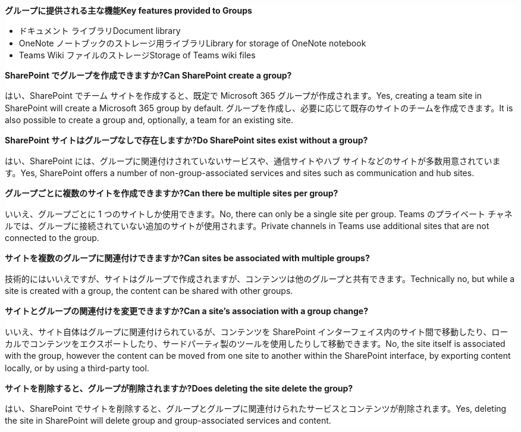 <span data-ttu-id="dc0bb-476">**グループに提供される主な機能**</span><span class="sxs-lookup"><span data-stu-id="dc0bb-476">**Key features provided to Groups**</span></span>

- <span data-ttu-id="dc0bb-477">ドキュメント ライブラリ</span><span class="sxs-lookup"><span data-stu-id="dc0bb-477">Document library</span></span>
- <span data-ttu-id="dc0bb-478">OneNote ノートブックのストレージ用ライブラリ</span><span class="sxs-lookup"><span data-stu-id="dc0bb-478">Library for storage of OneNote notebook</span></span>
- <span data-ttu-id="dc0bb-479">Teams Wiki ファイルのストレージ</span><span class="sxs-lookup"><span data-stu-id="dc0bb-479">Storage of Teams wiki files</span></span>

<span data-ttu-id="dc0bb-480">**SharePoint でグループを作成できますか?**</span><span class="sxs-lookup"><span data-stu-id="dc0bb-480">**Can SharePoint create a group?**</span></span>

<span data-ttu-id="dc0bb-481">はい、SharePoint でチーム サイトを作成すると、既定で Microsoft 365 グループが作成されます。</span><span class="sxs-lookup"><span data-stu-id="dc0bb-481">Yes, creating a team site in SharePoint will create a Microsoft 365 group by default.</span></span> <span data-ttu-id="dc0bb-482">グループを作成し、必要に応じて既存のサイトのチームを作成できます。</span><span class="sxs-lookup"><span data-stu-id="dc0bb-482">It is also possible to create a group and, optionally, a team for an existing site.</span></span>

<span data-ttu-id="dc0bb-483">**SharePoint サイトはグループなしで存在しますか?**</span><span class="sxs-lookup"><span data-stu-id="dc0bb-483">**Do SharePoint sites exist without a group?**</span></span>

<span data-ttu-id="dc0bb-484">はい、SharePoint には、グループに関連付けされていないサービスや、通信サイトやハブ サイトなどのサイトが多数用意されています。</span><span class="sxs-lookup"><span data-stu-id="dc0bb-484">Yes, SharePoint offers a number of non-group-associated services and sites such as communication and hub sites.</span></span> 

<span data-ttu-id="dc0bb-485">**グループごとに複数のサイトを作成できますか?**</span><span class="sxs-lookup"><span data-stu-id="dc0bb-485">**Can there be multiple sites per group?**</span></span>

<span data-ttu-id="dc0bb-486">いいえ、グループごとに 1 つのサイトしか使用できます。</span><span class="sxs-lookup"><span data-stu-id="dc0bb-486">No, there can only be a single site per group.</span></span> <span data-ttu-id="dc0bb-487">Teams のプライベート チャネルでは、グループに接続されていない追加のサイトが使用されます。</span><span class="sxs-lookup"><span data-stu-id="dc0bb-487">Private channels in Teams use additional sites that are not connected to the group.</span></span>

<span data-ttu-id="dc0bb-488">**サイトを複数のグループに関連付けできますか?**</span><span class="sxs-lookup"><span data-stu-id="dc0bb-488">**Can sites be associated with multiple groups?**</span></span>

<span data-ttu-id="dc0bb-489">技術的にはいいえですが、サイトはグループで作成されますが、コンテンツは他のグループと共有できます。</span><span class="sxs-lookup"><span data-stu-id="dc0bb-489">Technically no, but while a site is created with a group, the content can be shared with other groups.</span></span>

<span data-ttu-id="dc0bb-490">**サイトとグループの関連付けを変更できますか?**</span><span class="sxs-lookup"><span data-stu-id="dc0bb-490">**Can a site’s association with a group change?**</span></span>

<span data-ttu-id="dc0bb-491">いいえ、サイト自体はグループに関連付けられているが、コンテンツを SharePoint インターフェイス内のサイト間で移動したり、ローカルでコンテンツをエクスポートしたり、サードパーティ製のツールを使用したりして移動できます。</span><span class="sxs-lookup"><span data-stu-id="dc0bb-491">No, the site itself is associated with the group, however the content can be moved from one site to another within the SharePoint interface, by exporting content locally, or by using a third-party tool.</span></span>

<span data-ttu-id="dc0bb-492">**サイトを削除すると、グループが削除されますか?**</span><span class="sxs-lookup"><span data-stu-id="dc0bb-492">**Does deleting the site delete the group?**</span></span>

<span data-ttu-id="dc0bb-493">はい、SharePoint でサイトを削除すると、グループとグループに関連付けられたサービスとコンテンツが削除されます。</span><span class="sxs-lookup"><span data-stu-id="dc0bb-493">Yes, deleting the site in SharePoint will delete group and group-associated services and content.</span></span>
